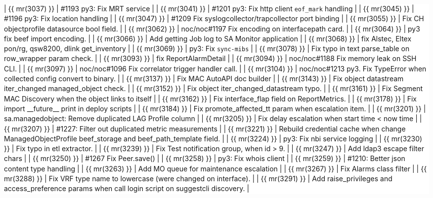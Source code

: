| {{ mr(3037) }} | #1193 py3: Fix MRT service                                                                           |
| {{ mr(3041) }} | #1201 py3: Fix http client `eof_mark` handling                                                       |
| {{ mr(3045) }} | #1196 py3: Fix location handling                                                                     |
| {{ mr(3047) }} | #1209 Fix syslogcollector/trapcollector port binding                                                 |
| {{ mr(3055) }} | Fix CH objectprofile datasource bool field.                                                          |
| {{ mr(3062) }} | noc/noc#1197 Fix encoding on interfacepath card.                                                     |
| {{ mr(3064) }} | py3 fix beef import encoding.                                                                        |
| {{ mr(3066) }} | Add getting Job log to SA Monitor application                                                        |
| {{ mr(3068) }} | fix Alstec, Eltex pon/rg, qsw8200, dlink get_inventory                                               |
| {{ mr(3069) }} | py3: Fix `sync-mibs`                                                                                 |
| {{ mr(3078) }} | Fix typo in text parse_table on row_wrapper param check.                                             |
| {{ mr(3093) }} | fix ReportAlarmDetail                                                                                |
| {{ mr(3094) }} | noc/noc#1188 Fix memory leak on SSH CLI.                                                             |
| {{ mr(3097) }} | noc/noc#1096 Fix correlator trigger handler call.                                                    |
| {{ mr(3104) }} | noc/noc#1213 py3. Fix TypeError when collected config convert to binary.                             |
| {{ mr(3137) }} | Fix MAC AutoAPI doc builder                                                                          |
| {{ mr(3143) }} | Fix object datastream iter_changed managed_object check.                                             |
| {{ mr(3152) }} | Fix object iter_changed_datastream typo.                                                             |
| {{ mr(3161) }} | Fix Segment MAC Discovery when the object links to itself                                            |
| {{ mr(3162) }} | Fix interface_flap field on ReportMetrics.                                                           |
| {{ mr(3178) }} | Fix import \_\_future\_\_ print in deploy scripts                                                    |
| {{ mr(3184) }} | Fix promote_affected_tt param when escalation item.                                                  |
| {{ mr(3201) }} | sa.managedobject: Remove duplicated LAG Profile column                                               |
| {{ mr(3205) }} | Fix delay escalation when start time &lt; now time                                                   |
| {{ mr(3207) }} | #1227: Filter out duplicated metric measurements                                                     |
| {{ mr(3221) }} | Rebuild credential cache when change ManagedObjectProfile beef_storage and beef_path_template field. |
| {{ mr(3224) }} | py3: Fix nbi service logging                                                                         |
| {{ mr(3230) }} | Fix typo in etl extractor.                                                                           |
| {{ mr(3239) }} | Fix Test notification group, when id &gt; 9.                                                         |
| {{ mr(3247) }} | Add ldap3 escape filter chars                                                                        |
| {{ mr(3250) }} | #1267 Fix Peer.save()                                                                                |
| {{ mr(3258) }} | py3: Fix whois client                                                                                |
| {{ mr(3259) }} | #1210: Better json content type handling                                                             |
| {{ mr(3263) }} | Add MO queue for maintenance escalation                                                              |
| {{ mr(3267) }} | Fix Alarms class filter                                                                              |
| {{ mr(3288) }} | Fix VRF type name to lowercase (were changed on interface).                                          |
| {{ mr(3291) }} | Add raise_privileges and access_preference params when call login script on suggestcli discovery.    |